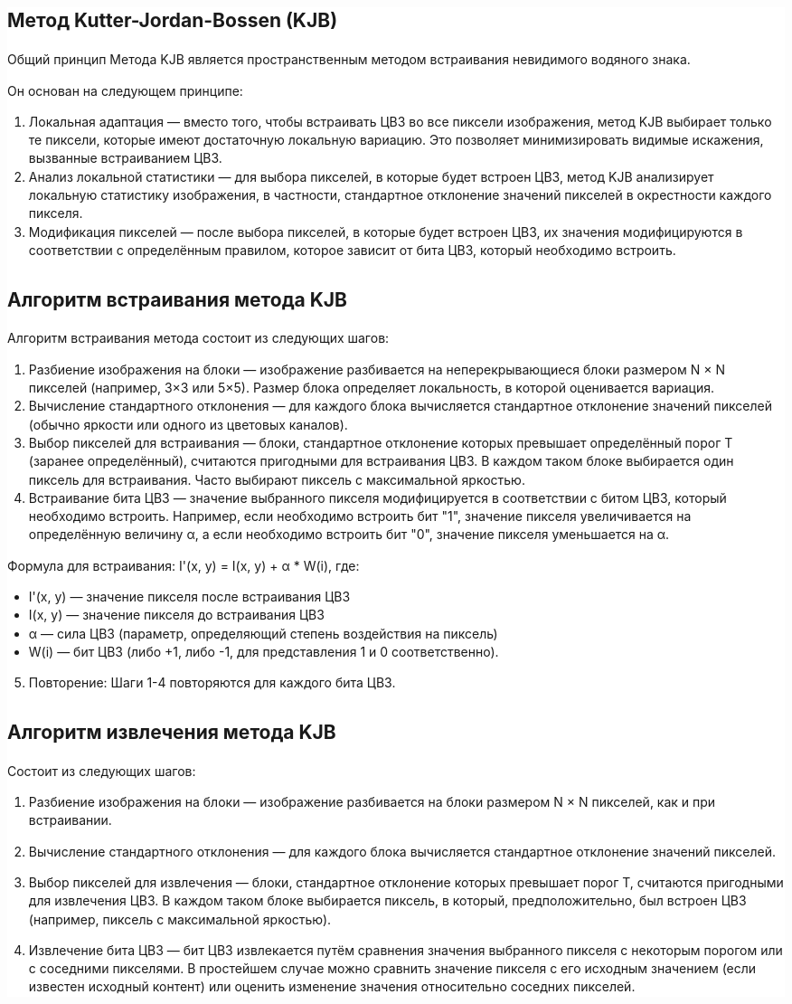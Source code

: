 ## Метод Kutter-Jordan-Bossen (KJB)

Общий принцип Метода KJB является пространственным методом встраивания невидимого водяного знака.

Он основан на следующем принципе:
1. Локальная адаптация — вместо того, чтобы встраивать ЦВЗ во все пиксели изображения, метод KJB выбирает только те пиксели, которые имеют достаточную локальную вариацию. Это позволяет минимизировать видимые искажения, вызванные встраиванием ЦВЗ.
2. Анализ локальной статистики — для выбора пикселей, в которые будет встроен ЦВЗ, метод KJB анализирует локальную статистику изображения, в частности, стандартное отклонение значений пикселей в окрестности каждого пикселя.
3. Модификация пикселей — после выбора пикселей, в которые будет встроен ЦВЗ, их значения модифицируются в соответствии с определённым правилом, которое зависит от бита ЦВЗ, который необходимо встроить.

## Алгоритм встраивания метода KJB

Алгоритм встраивания метода состоит из следующих шагов:
  
1. Разбиение изображения на блоки — изображение разбивается на неперекрывающиеся блоки размером N × N пикселей (например, 3×3 или 5×5). Размер блока определяет локальность, в которой оценивается вариация.
2. Вычисление стандартного отклонения — для каждого блока вычисляется стандартное отклонение значений пикселей (обычно яркости или одного из цветовых каналов).
3. Выбор пикселей для встраивания — блоки, стандартное отклонение которых превышает определённый порог T (заранее определённый), считаются пригодными для встраивания ЦВЗ. В каждом таком блоке выбирается один пиксель для встраивания. Часто выбирают пиксель с максимальной яркостью.
4. Встраивание бита ЦВЗ — значение выбранного пикселя модифицируется в соответствии с битом ЦВЗ, который необходимо встроить. Например, если необходимо встроить бит "1", значение пикселя увеличивается на определённую величину α, а если необходимо встроить бит "0", значение пикселя уменьшается на α.

Формула для встраивания:
I'(x, y) = I(x, y) + α * W(i), где:
- I'(x, y) — значение пикселя после встраивания ЦВЗ
- I(x, y) — значение пикселя до встраивания ЦВЗ
- α — сила ЦВЗ (параметр, определяющий степень воздействия на пиксель)
- W(i) — бит ЦВЗ (либо +1, либо -1, для представления 1 и 0 соответственно).
5. Повторение: Шаги 1-4 повторяются для каждого бита ЦВЗ.

## Алгоритм извлечения метода KJB

Состоит из следующих шагов:
1. Разбиение изображения на блоки — изображение разбивается на блоки размером N × N пикселей, как и при встраивании.

2. Вычисление стандартного отклонения — для каждого блока вычисляется стандартное отклонение значений пикселей.

3. Выбор пикселей для извлечения — блоки, стандартное отклонение которых превышает порог T, считаются пригодными для извлечения ЦВЗ. В каждом таком блоке выбирается пиксель, в который, предположительно, был встроен ЦВЗ (например, пиксель с максимальной яркостью).

4. Извлечение бита ЦВЗ — бит ЦВЗ извлекается путём сравнения значения выбранного пикселя с некоторым порогом или с соседними пикселями. В простейшем случае можно сравнить значение пикселя с его исходным значением (если известен исходный контент) или оценить изменение значения относительно соседних пикселей.
